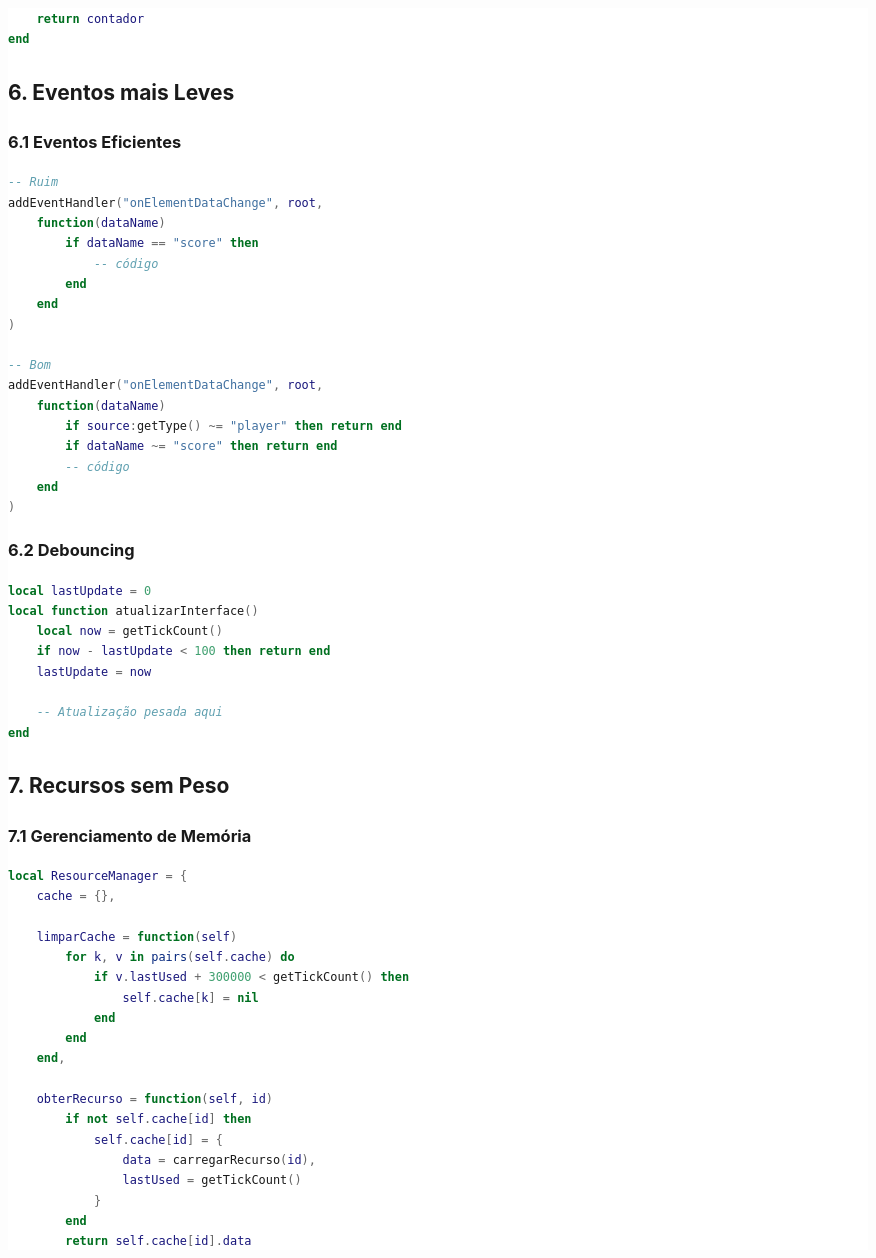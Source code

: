 ```lua
    return contador
end
```

## 6. Eventos mais Leves

### 6.1 Eventos Eficientes
```lua
-- Ruim
addEventHandler("onElementDataChange", root,
    function(dataName)
        if dataName == "score" then
            -- código
        end
    end
)

-- Bom
addEventHandler("onElementDataChange", root,
    function(dataName)
        if source:getType() ~= "player" then return end
        if dataName ~= "score" then return end
        -- código
    end
)
```

### 6.2 Debouncing
```lua
local lastUpdate = 0
local function atualizarInterface()
    local now = getTickCount()
    if now - lastUpdate < 100 then return end
    lastUpdate = now
    
    -- Atualização pesada aqui
end
```

## 7. Recursos sem Peso

### 7.1 Gerenciamento de Memória
```lua
local ResourceManager = {
    cache = {},
    
    limparCache = function(self)
        for k, v in pairs(self.cache) do
            if v.lastUsed + 300000 < getTickCount() then
                self.cache[k] = nil
            end
        end
    end,
    
    obterRecurso = function(self, id)
        if not self.cache[id] then
            self.cache[id] = {
                data = carregarRecurso(id),
                lastUsed = getTickCount()
            }
        end
        return self.cache[id].data
```
